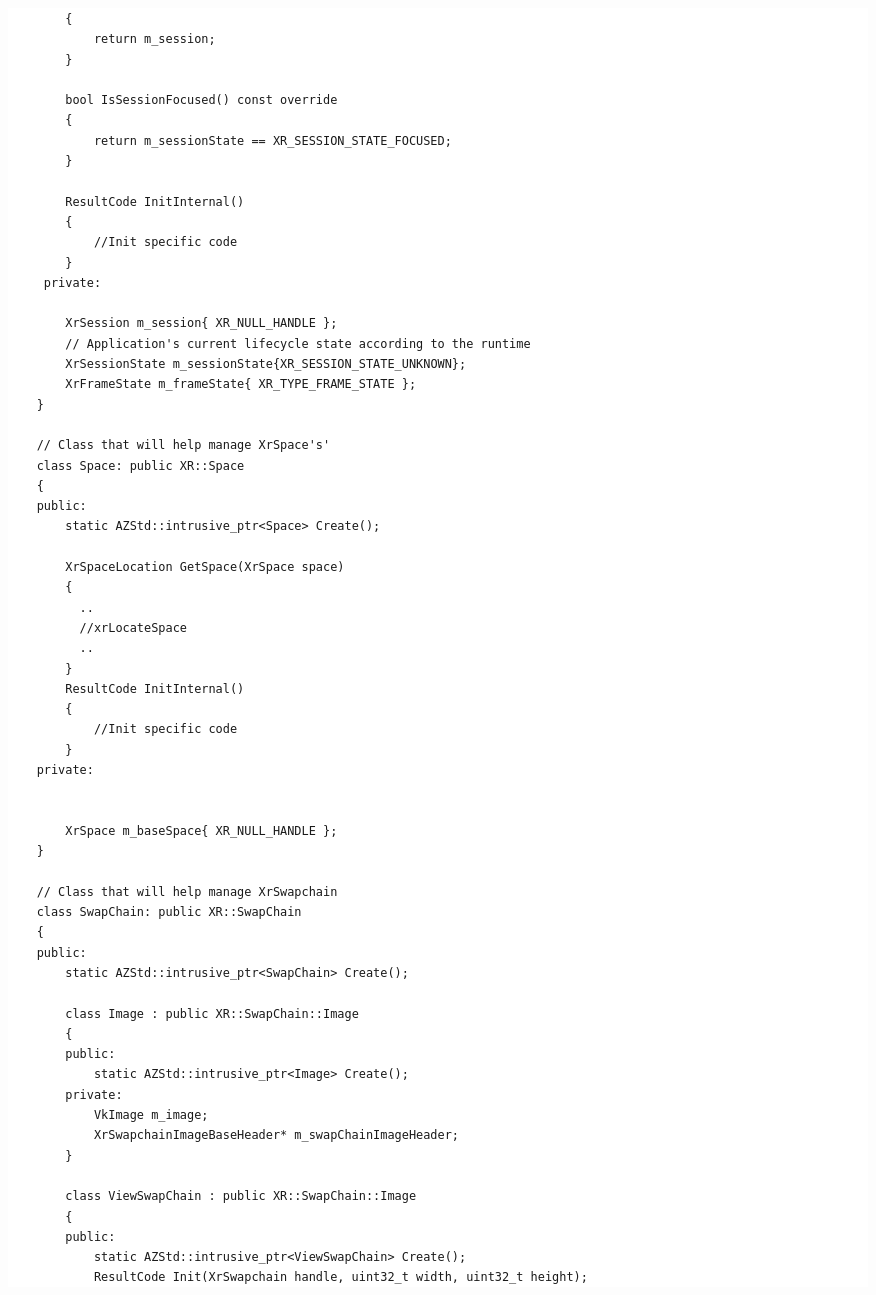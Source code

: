 ```
        {
            return m_session;
        }
        
        bool IsSessionFocused() const override
        {
            return m_sessionState == XR_SESSION_STATE_FOCUSED;
        }
        
        ResultCode InitInternal()
        {
            //Init specific code
        }
     private:
        
        XrSession m_session{ XR_NULL_HANDLE };
        // Application's current lifecycle state according to the runtime
        XrSessionState m_sessionState{XR_SESSION_STATE_UNKNOWN};
        XrFrameState m_frameState{ XR_TYPE_FRAME_STATE };
    }
    
    // Class that will help manage XrSpace's'
    class Space: public XR::Space
    {
    public:
        static AZStd::intrusive_ptr<Space> Create(); 
    
        XrSpaceLocation GetSpace(XrSpace space)
        {
          .. 
          //xrLocateSpace
          ..
        }
        ResultCode InitInternal()
        {
            //Init specific code
        }
    private:
        
        
        XrSpace m_baseSpace{ XR_NULL_HANDLE };
    }
    
    // Class that will help manage XrSwapchain
    class SwapChain: public XR::SwapChain
    {
    public:
        static AZStd::intrusive_ptr<SwapChain> Create();
        
        class Image : public XR::SwapChain::Image
        {
        public:
            static AZStd::intrusive_ptr<Image> Create();
        private:
            VkImage m_image;
            XrSwapchainImageBaseHeader* m_swapChainImageHeader;    
        }
        
        class ViewSwapChain : public XR::SwapChain::Image
        {
        public:
            static AZStd::intrusive_ptr<ViewSwapChain> Create();
            ResultCode Init(XrSwapchain handle, uint32_t width, uint32_t height);
```